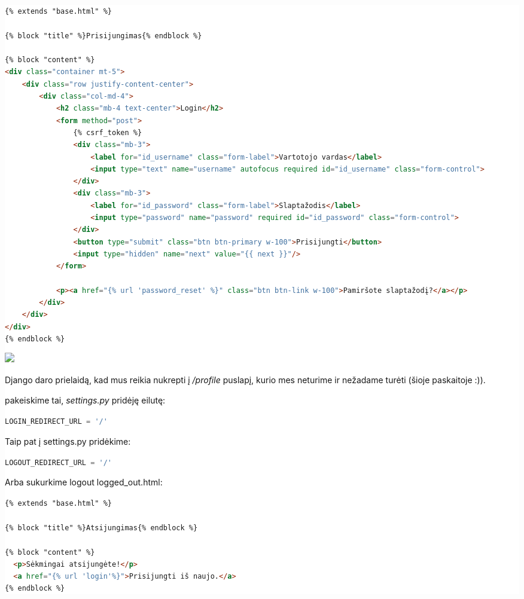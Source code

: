 ```html
{% extends "base.html" %}

{% block "title" %}Prisijungimas{% endblock %}

{% block "content" %}
<div class="container mt-5">
    <div class="row justify-content-center">
        <div class="col-md-4">
            <h2 class="mb-4 text-center">Login</h2>
            <form method="post">
                {% csrf_token %}
                <div class="mb-3">
                    <label for="id_username" class="form-label">Vartotojo vardas</label>
                    <input type="text" name="username" autofocus required id="id_username" class="form-control">
                </div>
                <div class="mb-3">
                    <label for="id_password" class="form-label">Slaptažodis</label>
                    <input type="password" name="password" required id="id_password" class="form-control">
                </div>
                <button type="submit" class="btn btn-primary w-100">Prisijungti</button>
                <input type="hidden" name="next" value="{{ next }}"/>
            </form>

            <p><a href="{% url 'password_reset' %}" class="btn btn-link w-100">Pamiršote slaptažodį?</a></p>
        </div>
    </div>
</div>
{% endblock %}
```

![](login.png)

Django daro prielaidą, kad mus reikia nukrepti į */profile* puslapį, kurio mes neturime ir nežadame turėti (šioje paskaitoje :)).

pakeiskime tai, *settings.py* pridėję eilutę:

```python
LOGIN_REDIRECT_URL = '/'
```

Taip pat į settings.py pridėkime:

```python
LOGOUT_REDIRECT_URL = '/'
```

Arba sukurkime logout logged_out.html:

```html
{% extends "base.html" %}

{% block "title" %}Atsijungimas{% endblock %}

{% block "content" %}
  <p>Sėkmingai atsijungėte!</p>  
  <a href="{% url 'login'%}">Prisijungti iš naujo.</a>
{% endblock %}
```
